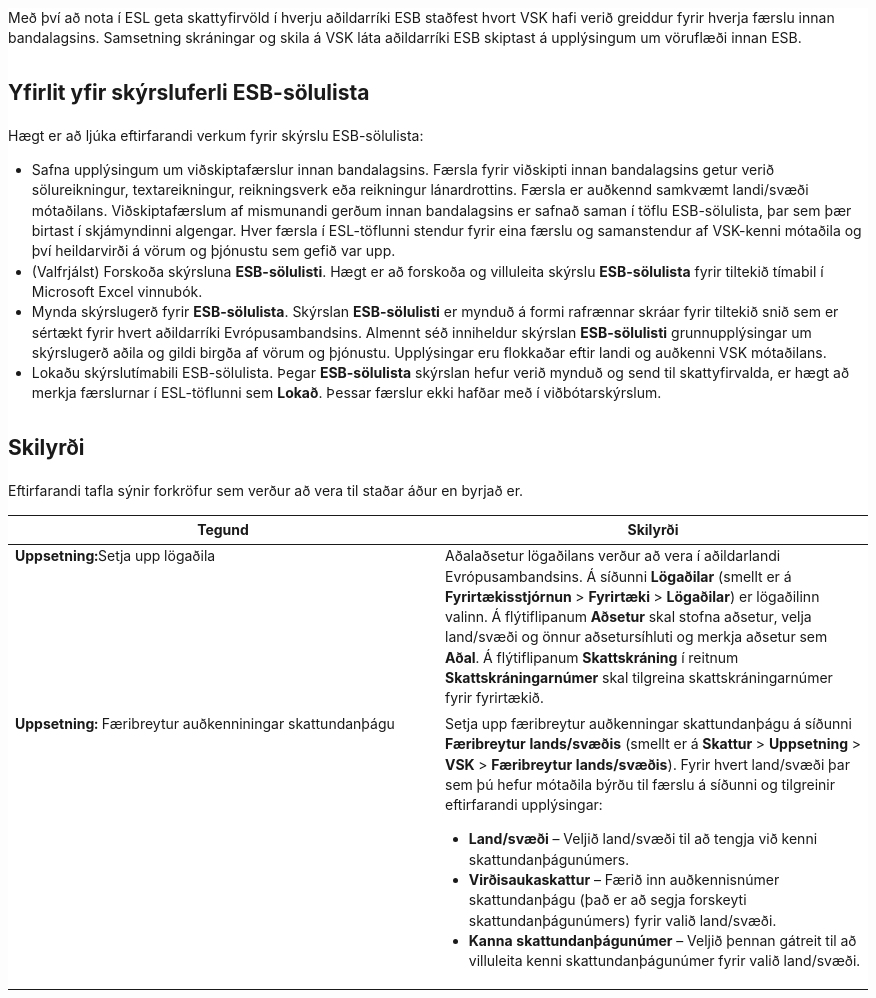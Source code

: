 Með því að nota í ESL geta skattyfirvöld í hverju aðildarríki ESB staðfest hvort VSK hafi verið greiddur fyrir hverja færslu innan bandalagsins. Samsetning skráningar og skila á VSK láta aðildarríki ESB skiptast á upplýsingum um vöruflæði innan ESB.

## <a name="overview-of-the-eu-sales-list-reporting-process"></a>Yfirlit yfir skýrsluferli ESB-sölulista
Hægt er að ljúka eftirfarandi verkum fyrir skýrslu ESB-sölulista:

-   Safna upplýsingum um viðskiptafærslur innan bandalagsins. Færsla fyrir viðskipti innan bandalagsins getur verið sölureikningur, textareikningur, reikningsverk eða reikningur lánardrottins. Færsla er auðkennd samkvæmt landi/svæði mótaðilans. Viðskiptafærslum af mismunandi gerðum innan bandalagsins er safnað saman í töflu ESB-sölulista, þar sem þær birtast í skjámyndinni algengar. Hver færsla í ESL-töflunni stendur fyrir eina færslu og samanstendur af VSK-kenni mótaðila og því heildarvirði á vörum og þjónustu sem gefið var upp.
-   (Valfrjálst) Forskoða skýrsluna **ESB-sölulisti**. Hægt er að forskoða og villuleita skýrslu **ESB-sölulista** fyrir tiltekið tímabil í Microsoft Excel vinnubók.
-   Mynda skýrslugerð fyrir **ESB-sölulista**. Skýrslan **ESB-sölulisti** er mynduð á formi rafrænnar skráar fyrir tiltekið snið sem er sértækt fyrir hvert aðildarríki Evrópusambandsins. Almennt séð inniheldur skýrslan **ESB-sölulisti** grunnupplýsingar um skýrslugerð aðila og gildi birgða af vörum og þjónustu. Upplýsingar eru flokkaðar eftir landi og auðkenni VSK mótaðilans.
-   Lokaðu skýrslutímabili ESB-sölulista. Þegar **ESB-sölulista** skýrslan hefur verið mynduð og send til skattyfirvalda, er hægt að merkja færslurnar í ESL-töflunni sem **Lokað**. Þessar færslur ekki hafðar með í viðbótarskýrslum.

## <a name="prerequisites"></a>Skilyrði
Eftirfarandi tafla sýnir forkröfur sem verður að vera til staðar áður en byrjað er.

<table>
<colgroup>
<col width="50%" />
<col width="50%" />
</colgroup>
<thead>
<tr class="header">
<th>Tegund</th>
<th>Skilyrði</th>
</tr>
</thead>
<tbody>
<tr class="odd">
<td><strong>Uppsetning:</strong>Setja upp lögaðila</td>
<td>Aðalaðsetur lögaðilans verður að vera í aðildarlandi Evrópusambandsins. Á síðunni <strong>Lögaðilar</strong> (smellt er á <strong>Fyrirtækisstjórnun</strong> &gt; <strong>Fyrirtæki</strong> &gt; <strong>Lögaðilar</strong>) er lögaðilinn valinn. Á flýtiflipanum <strong>Aðsetur</strong> skal stofna aðsetur, velja land/svæði og önnur aðsetursíhluti og merkja aðsetur sem <strong>Aðal</strong>. Á flýtiflipanum <strong>Skattskráning</strong> í reitnum <strong>Skattskráningarnúmer</strong> skal tilgreina skattskráningarnúmer fyrir fyrirtækið.</td>
</tr>
<tr class="even">
<td><strong>Uppsetning:</strong> Færibreytur auðkenniningar skattundanþágu</td>
<td>Setja upp færibreytur auðkenningar skattundanþágu á síðunni <strong>Færibreytur lands/svæðis</strong> (smellt er á <strong>Skattur</strong> &gt; <strong>Uppsetning</strong> &gt; <strong>VSK</strong> &gt; <strong>Færibreytur lands/svæðis</strong>). Fyrir hvert land/svæði þar sem þú hefur mótaðila býrðu til færslu á síðunni og tilgreinir eftirfarandi upplýsingar:
<ul>
<li><strong>Land/svæði</strong> – Veljið land/svæði til að tengja við kenni skattundanþágunúmers.</li>
<li><strong>Virðisaukaskattur</strong> – Færið inn auðkennisnúmer skattundanþágu (það er að segja forskeyti skattundanþágunúmers) fyrir valið land/svæði.</li>
<li><strong>Kanna skattundanþágunúmer</strong> – Veljið þennan gátreit til að villuleita kenni skattundanþágunúmer fyrir valið land/svæði.</li>
</ul></td>
</tr>
